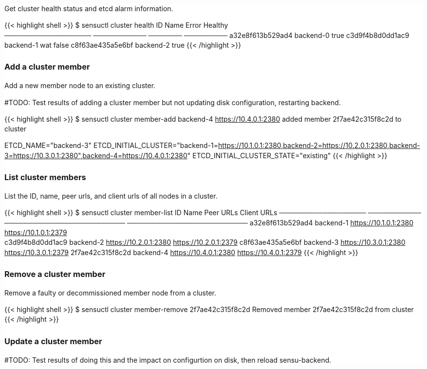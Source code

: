 Get cluster health status and etcd alarm information.

{{< highlight shell >}}
$ sensuctl cluster health
         ID            Name      Error   Healthy  
 ────────────────── ─────────── ─────── ─────────
  a32e8f613b529ad4   backend-0           true
  c3d9f4b8d0dd1ac9   backend-1    wat    false
  c8f63ae435a5e6bf   backend-2           true
{{< /highlight >}}

### Add a cluster member

Add a new member node to an existing cluster.

#TODO: Test results of adding a cluster member but not updating disk configuration, restarting backend.

{{< highlight shell >}}
$ sensuctl cluster member-add backend-4 https://10.4.0.1:2380
added member 2f7ae42c315f8c2d to cluster

ETCD_NAME="backend-3"
ETCD_INITIAL_CLUSTER="backend-1=https://10.1.0.1:2380,backend-2=https://10.2.0.1:2380,backend-3=https://10.3.0.1:2380",backend-4=https://10.4.0.1:2380"
ETCD_INITIAL_CLUSTER_STATE="existing"
{{< /highlight >}}

### List cluster members

List the ID, name, peer urls, and client urls of all nodes in a cluster.

{{< highlight shell >}}
$ sensuctl cluster member-list
         ID            Name             Peer URLs                Client URLs
 ────────────────── ─────────── ───────────────────────── ─────────────────────────
  a32e8f613b529ad4   backend-1    https://10.1.0.1:2380     https://10.1.0.1:2379  
  c3d9f4b8d0dd1ac9   backend-2    https://10.2.0.1:2380     https://10.2.0.1:2379
  c8f63ae435a5e6bf   backend-3    https://10.3.0.1:2380     https://10.3.0.1:2379
  2f7ae42c315f8c2d   backend-4    https://10.4.0.1:2380     https://10.4.0.1:2379
{{< /highlight >}}

### Remove a cluster member

Remove a faulty or decommissioned member node from a cluster.

{{< highlight shell >}}
$ sensuctl cluster member-remove 2f7ae42c315f8c2d
Removed member 2f7ae42c315f8c2d from cluster
{{< /highlight >}}

### Update a cluster member

#TODO: Test results of doing this and the impact on configurtion on disk, then reload sensu-backend.
